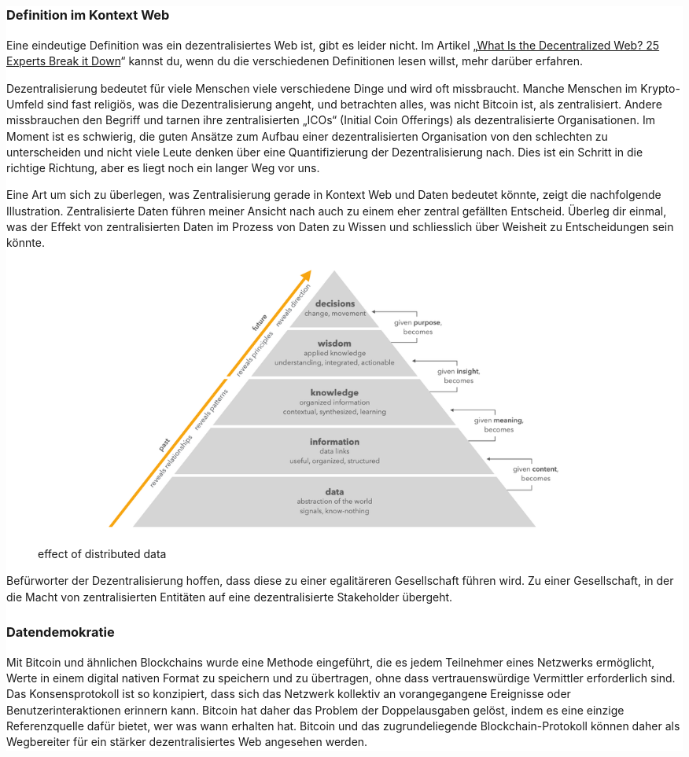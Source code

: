 ### Definition im Kontext Web

Eine eindeutige Definition was ein dezentralisiertes Web ist, gibt es leider nicht. Im Artikel „[What Is the Decentralized Web? 25 Experts Break it Down](https://daominds.io/extwhatisdecentralizedweb)“ kannst du, wenn du die verschiedenen Definitionen lesen willst, mehr darüber erfahren.

Dezentralisierung bedeutet für viele Menschen viele verschiedene Dinge und wird oft missbraucht. Manche Menschen im Krypto-Umfeld sind fast religiös, was die Dezentralisierung angeht, und betrachten alles, was nicht Bitcoin ist, als zentralisiert. Andere missbrauchen den Begriff und tarnen ihre zentralisierten „ICOs“ (Initial Coin Offerings) als dezentralisierte Organisationen. Im Moment ist es schwierig, die guten Ansätze zum Aufbau einer dezentralisierten Organisation von den schlechten zu unterscheiden und nicht viele Leute denken über eine Quantifizierung der Dezentralisierung nach. Dies ist ein Schritt in die richtige Richtung, aber es liegt noch ein langer Weg vor uns.

Eine Art um sich zu überlegen, was Zentralisierung gerade in Kontext Web und Daten bedeutet könnte, zeigt die nachfolgende Illustration. Zentralisierte Daten führen meiner Ansicht nach auch zu einem eher zentral gefällten Entscheid. Überleg dir einmal, was der Effekt von zentralisierten Daten im Prozess von Daten zu Wissen und schliesslich über Weisheit zu Entscheidungen sein könnte.

<figure><img src="../.gitbook/assets/image (2).png" alt=""><figcaption><p>effect of distributed data</p></figcaption></figure>

Befürworter der Dezentralisierung hoffen, dass diese zu einer egalitäreren Gesellschaft führen wird. Zu einer Gesellschaft, in der die Macht von zentralisierten Entitäten auf eine dezentralisierte Stakeholder übergeht.

### Datendemokratie

Mit Bitcoin und ähnlichen Blockchains wurde eine Methode eingeführt, die es jedem Teilnehmer eines Netzwerks ermöglicht, Werte in einem digital nativen Format zu speichern und zu übertragen, ohne dass vertrauenswürdige Vermittler erforderlich sind. Das Konsensprotokoll ist so konzipiert, dass sich das Netzwerk kollektiv an vorangegangene Ereignisse oder Benutzerinteraktionen erinnern kann. Bitcoin hat daher das Problem der Doppelausgaben gelöst, indem es eine einzige Referenzquelle dafür bietet, wer was wann erhalten hat. Bitcoin und das zugrundeliegende Blockchain-Protokoll können daher als Wegbereiter für ein stärker dezentralisiertes Web angesehen werden.

